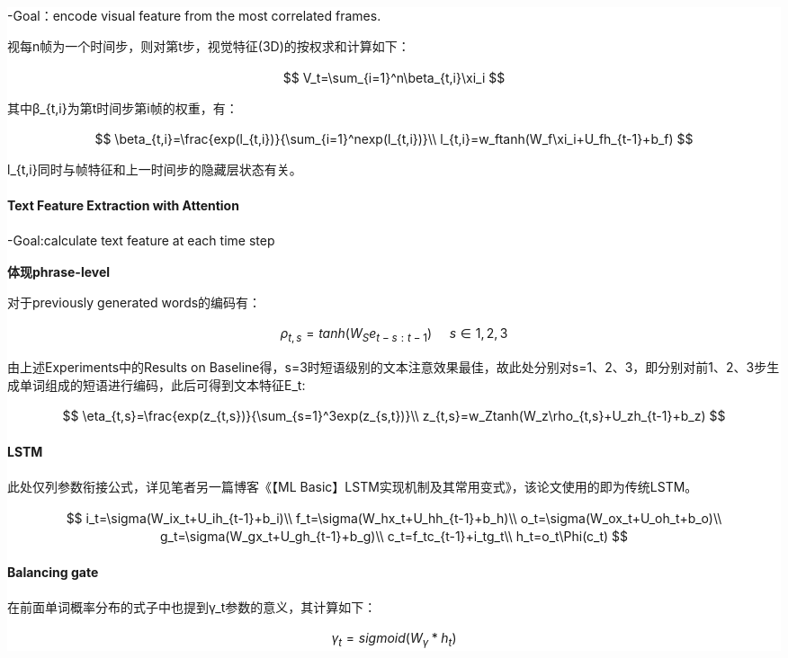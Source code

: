 -Goal：encode visual feature from the most correlated frames.

视每n帧为一个时间步，则对第t步，视觉特征(3D)的按权求和计算如下：

$$
V_t=\sum_{i=1}^n\beta_{t,i}\xi_i
$$

其中β_{t,i}为第t时间步第i帧的权重，有：

$$
\beta_{t,i}=\frac{exp(l_{t,i})}{\sum_{i=1}^nexp(l_{t,i})}\\
l_{t,i}=w_ftanh(W_f\xi_i+U_fh_{t-1}+b_f)
$$

l_{t,i}同时与帧特征和上一时间步的隐藏层状态有关。



#### Text Feature Extraction with Attention

-Goal:calculate text feature at each time step

**体现phrase-level**

对于previously generated words的编码有：

$$
\rho_{t,s}=tanh(W_Se_{t-s:t-1})\ \ \ \ \ s\in 1,2,3
$$

由上述Experiments中的Results on Baseline得，s=3时短语级别的文本注意效果最佳，故此处分别对s=1、2、3，即分别对前1、2、3步生成单词组成的短语进行编码，此后可得到文本特征E_t:

$$
\eta_{t,s}=\frac{exp(z_{t,s})}{\sum_{s=1}^3exp(z_{s,t})}\\
z_{t,s}=w_Ztanh(W_z\rho_{t,s}+U_zh_{t-1}+b_z)
$$


#### LSTM

此处仅列参数衔接公式，详见笔者另一篇博客《【ML Basic】LSTM实现机制及其常用变式》，该论文使用的即为传统LSTM。

$$
i_t=\sigma(W_ix_t+U_ih_{t-1}+b_i)\\
f_t=\sigma(W_hx_t+U_hh_{t-1}+b_h)\\
o_t=\sigma(W_ox_t+U_oh_t+b_o)\\
g_t=\sigma(W_gx_t+U_gh_{t-1}+b_g)\\
c_t=f_tc_{t-1}+i_tg_t\\
h_t=o_t\Phi(c_t)
$$


#### Balancing gate

在前面单词概率分布的式子中也提到γ_t参数的意义，其计算如下：

$$
\gamma_t=sigmoid(W_\gamma*h_t)
$$
